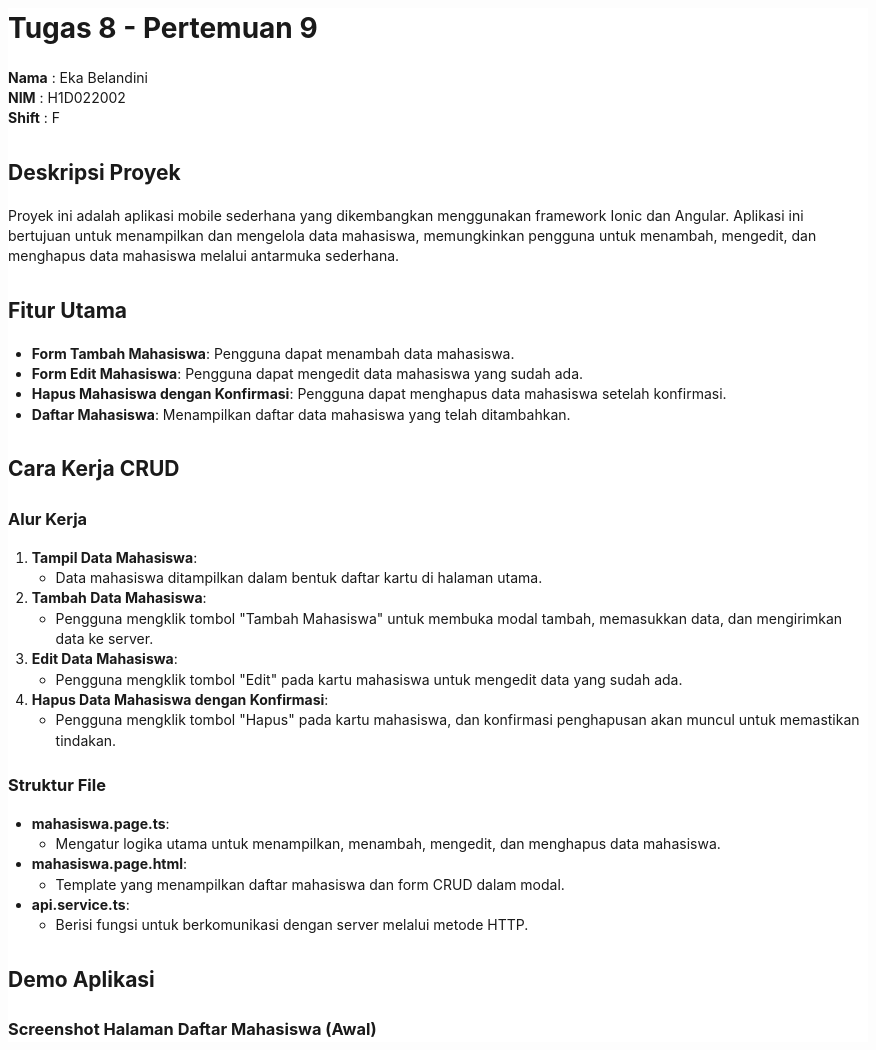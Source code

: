 # Tugas 8 - Pertemuan 9

**Nama**  : Eka Belandini  
**NIM**   : H1D022002  
**Shift** : F

## Deskripsi Proyek

Proyek ini adalah aplikasi mobile sederhana yang dikembangkan menggunakan framework Ionic dan Angular. Aplikasi ini bertujuan untuk menampilkan dan mengelola data mahasiswa, memungkinkan pengguna untuk menambah, mengedit, dan menghapus data mahasiswa melalui antarmuka sederhana.

## Fitur Utama

- **Form Tambah Mahasiswa**: Pengguna dapat menambah data mahasiswa.
- **Form Edit Mahasiswa**: Pengguna dapat mengedit data mahasiswa yang sudah ada.
- **Hapus Mahasiswa dengan Konfirmasi**: Pengguna dapat menghapus data mahasiswa setelah konfirmasi.
- **Daftar Mahasiswa**: Menampilkan daftar data mahasiswa yang telah ditambahkan.

## Cara Kerja CRUD

### Alur Kerja

1. **Tampil Data Mahasiswa**:
   - Data mahasiswa ditampilkan dalam bentuk daftar kartu di halaman utama.
2. **Tambah Data Mahasiswa**:
   - Pengguna mengklik tombol "Tambah Mahasiswa" untuk membuka modal tambah, memasukkan data, dan mengirimkan data ke server.
3. **Edit Data Mahasiswa**:
   - Pengguna mengklik tombol "Edit" pada kartu mahasiswa untuk mengedit data yang sudah ada.
4. **Hapus Data Mahasiswa dengan Konfirmasi**:
   - Pengguna mengklik tombol "Hapus" pada kartu mahasiswa, dan konfirmasi penghapusan akan muncul untuk memastikan tindakan.

### Struktur File

- **mahasiswa.page.ts**:
  - Mengatur logika utama untuk menampilkan, menambah, mengedit, dan menghapus data mahasiswa.
- **mahasiswa.page.html**:
  - Template yang menampilkan daftar mahasiswa dan form CRUD dalam modal.
- **api.service.ts**:
  - Berisi fungsi untuk berkomunikasi dengan server melalui metode HTTP.

## Demo Aplikasi

### Screenshot Halaman Daftar Mahasiswa (Awal)